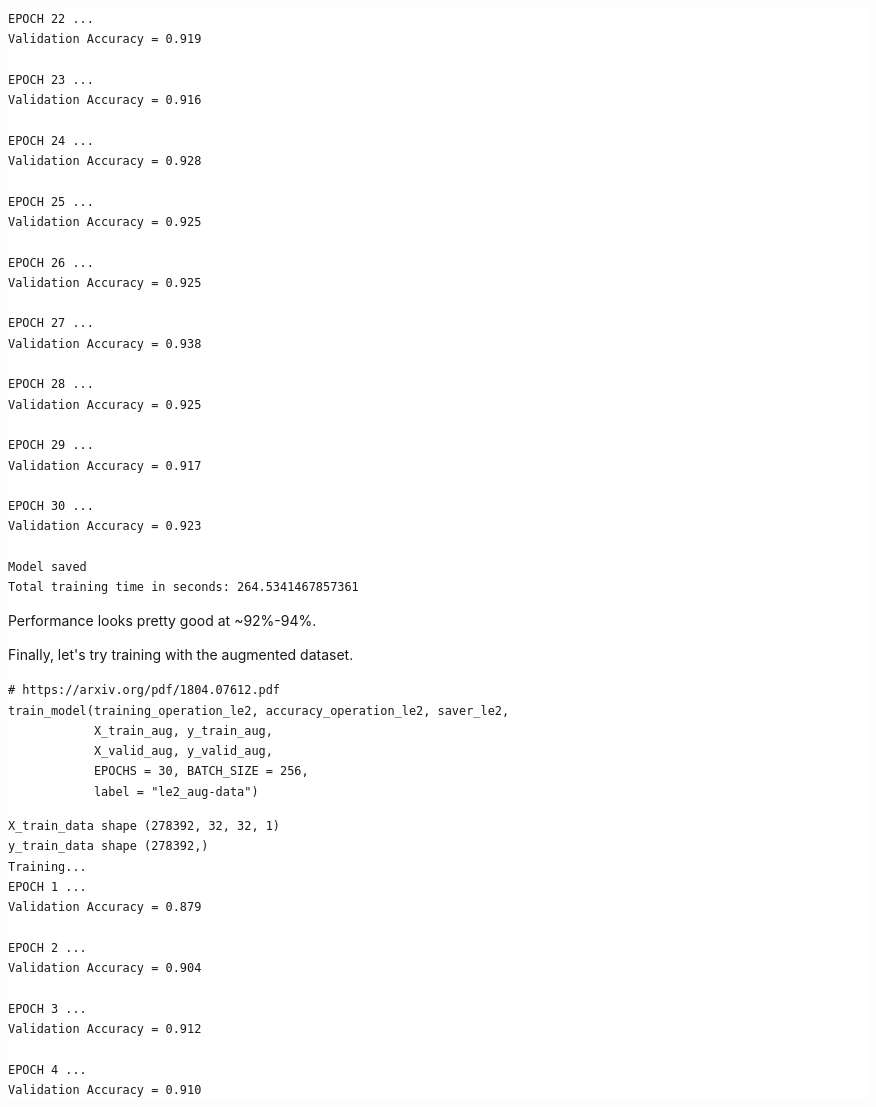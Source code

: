     EPOCH 22 ...
    Validation Accuracy = 0.919
    
    EPOCH 23 ...
    Validation Accuracy = 0.916
    
    EPOCH 24 ...
    Validation Accuracy = 0.928
    
    EPOCH 25 ...
    Validation Accuracy = 0.925
    
    EPOCH 26 ...
    Validation Accuracy = 0.925
    
    EPOCH 27 ...
    Validation Accuracy = 0.938
    
    EPOCH 28 ...
    Validation Accuracy = 0.925
    
    EPOCH 29 ...
    Validation Accuracy = 0.917
    
    EPOCH 30 ...
    Validation Accuracy = 0.923
    
    Model saved
    Total training time in seconds: 264.5341467857361


Performance looks pretty good at ~92%-94%.

Finally, let's try training with the augmented dataset.


```
# https://arxiv.org/pdf/1804.07612.pdf
train_model(training_operation_le2, accuracy_operation_le2, saver_le2,
            X_train_aug, y_train_aug, 
            X_valid_aug, y_valid_aug, 
            EPOCHS = 30, BATCH_SIZE = 256, 
            label = "le2_aug-data")
```

    X_train_data shape (278392, 32, 32, 1)
    y_train_data shape (278392,)
    Training...
    EPOCH 1 ...
    Validation Accuracy = 0.879
    
    EPOCH 2 ...
    Validation Accuracy = 0.904
    
    EPOCH 3 ...
    Validation Accuracy = 0.912
    
    EPOCH 4 ...
    Validation Accuracy = 0.910
    